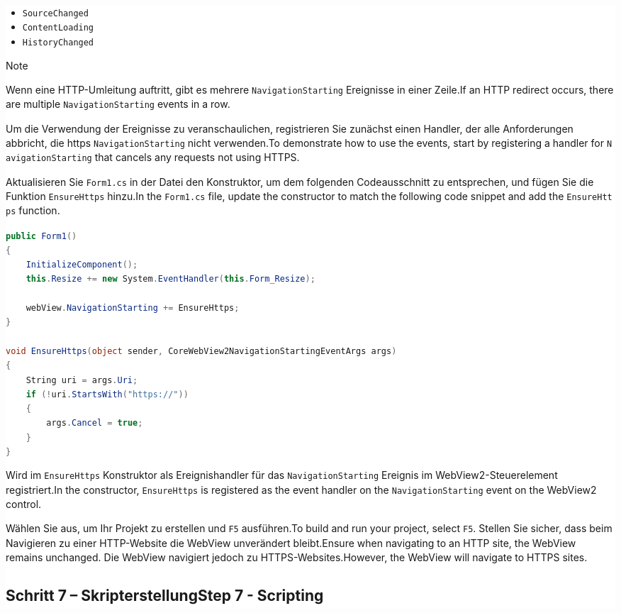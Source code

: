 *   `SourceChanged`  
*   `ContentLoading`  
*   `HistoryChanged`  

> [!NOTE]
> <span data-ttu-id="8829a-198">Wenn eine HTTP-Umleitung auftritt, gibt es mehrere `NavigationStarting` Ereignisse in einer Zeile.</span><span class="sxs-lookup"><span data-stu-id="8829a-198">If an HTTP redirect occurs, there are multiple `NavigationStarting` events in a row.</span></span>  

<span data-ttu-id="8829a-199">Um die Verwendung der Ereignisse zu veranschaulichen, registrieren Sie zunächst einen Handler, der alle Anforderungen abbricht, die https `NavigationStarting` nicht verwenden.</span><span class="sxs-lookup"><span data-stu-id="8829a-199">To demonstrate how to use the events, start by registering a handler for `NavigationStarting` that cancels any requests not using HTTPS.</span></span>  

<span data-ttu-id="8829a-200">Aktualisieren Sie `Form1.cs` in der Datei den Konstruktor, um dem folgenden Codeausschnitt zu entsprechen, und fügen Sie die Funktion `EnsureHttps` hinzu.</span><span class="sxs-lookup"><span data-stu-id="8829a-200">In the `Form1.cs` file, update the constructor to match the following code snippet and add the `EnsureHttps` function.</span></span>  

```csharp
public Form1()
{
    InitializeComponent();
    this.Resize += new System.EventHandler(this.Form_Resize);

    webView.NavigationStarting += EnsureHttps;
}

void EnsureHttps(object sender, CoreWebView2NavigationStartingEventArgs args)
{
    String uri = args.Uri;
    if (!uri.StartsWith("https://"))
    {
        args.Cancel = true;
    }
}
```

<span data-ttu-id="8829a-201">Wird im `EnsureHttps` Konstruktor als Ereignishandler für das `NavigationStarting` Ereignis im WebView2-Steuerelement registriert.</span><span class="sxs-lookup"><span data-stu-id="8829a-201">In the constructor, `EnsureHttps` is registered as the event handler on the `NavigationStarting` event on the WebView2 control.</span></span>  

<span data-ttu-id="8829a-202">Wählen Sie aus, um Ihr Projekt zu erstellen und `F5` ausführen.</span><span class="sxs-lookup"><span data-stu-id="8829a-202">To build and run your project, select `F5`.</span></span>  <span data-ttu-id="8829a-203">Stellen Sie sicher, dass beim Navigieren zu einer HTTP-Website die WebView unverändert bleibt.</span><span class="sxs-lookup"><span data-stu-id="8829a-203">Ensure when navigating to an HTTP site, the WebView remains unchanged.</span></span>  <span data-ttu-id="8829a-204">Die WebView navigiert jedoch zu HTTPS-Websites.</span><span class="sxs-lookup"><span data-stu-id="8829a-204">However, the WebView will navigate to HTTPS sites.</span></span>

## <a name="step-7---scripting"></a><span data-ttu-id="8829a-205">Schritt 7 – Skripterstellung</span><span class="sxs-lookup"><span data-stu-id="8829a-205">Step 7 - Scripting</span></span>  


[WV2BestPractices]: ../concepts/developer-guide.md "Bewährte Methoden für die WebView2-| Microsoft Docs"  
[Webview2IndexNextSteps]: ../index.md#next-steps "Nächste Schritte – Einführung in Microsoft Edge WebView2 (Preview) | Microsoft Docs"  
[Webview2ConceptsNavigationEvents]: ../concepts/navigation-events.md "Navigationsereignisse | Microsoft Docs"  
[DotnetApiMicrosoftWebWebview2Winforms]: /dotnet/api/microsoft.web.webview2.winforms "Microsoft.Web.WebView2.WinForms Namespace | Microsoft Docs"  
[DotnetApiMicrosoftWebWebview2WinformsWebview2]: /dotnet/api/microsoft.web.webview2.winforms.webview2 "WebView2-Klasse | Microsoft Docs"  
[DotnetApiMicrosoftWebWebview2WinformsWebview2Ensurecorewebview2async]: /dotnet/api/microsoft.web.webview2.winforms.webview2.ensurecorewebview2async "WebView2.EnsureCoreWebView2Async(CoreWebView2Environment) Method | Microsoft Docs"  
[DotnetApiMicrosoftWebWebview2WinformsWebview2Executescriptasync]: /dotnet/api/microsoft.web.webview2.winforms.webview2.executescriptasync "WebView2.ExecuteScriptAsync(String) Method | Microsoft Docs"  
[DotnetFrameworkWinformsHighDpiSupportWindowsFormsConfiguringYourWindowsFormsAppForHighDpiSupport]: /dotnet/framework/winforms/high-dpi-support-in-windows-forms#configuring-your-windows-forms-app-for-high-dpi-support "Konfigurieren Ihrer Windows Forms-App für hohe DPI-Unterstützung – Unterstützung mit hohem DPI in Windows Forms | Microsoft Docs"  
[GithubMicrosoftedgeWebview2samplesMain]: https://github.com/MicrosoftEdge/WebView2Samples "WebView2-Beispiele – MicrosoftEdge/WebView2Samples | GitHub"  
[MicrosoftedgeinsiderDownload]: https://www.microsoftedgeinsider.com/download "Herunterladen von Microsoft Edge Insider Channels"  
[MicrosoftDeveloperMicrosoftEdgeWebview2]: https://developer.microsoft.com/microsoft-edge/webview2 " WebView2-| Microsoft Edge Developer"  
[MicrosoftMain]: https://www.microsoft.com "Microsoft"  
[MicrosoftVisualstudioMain]: https://visualstudio.microsoft.com "Visual Studio"  